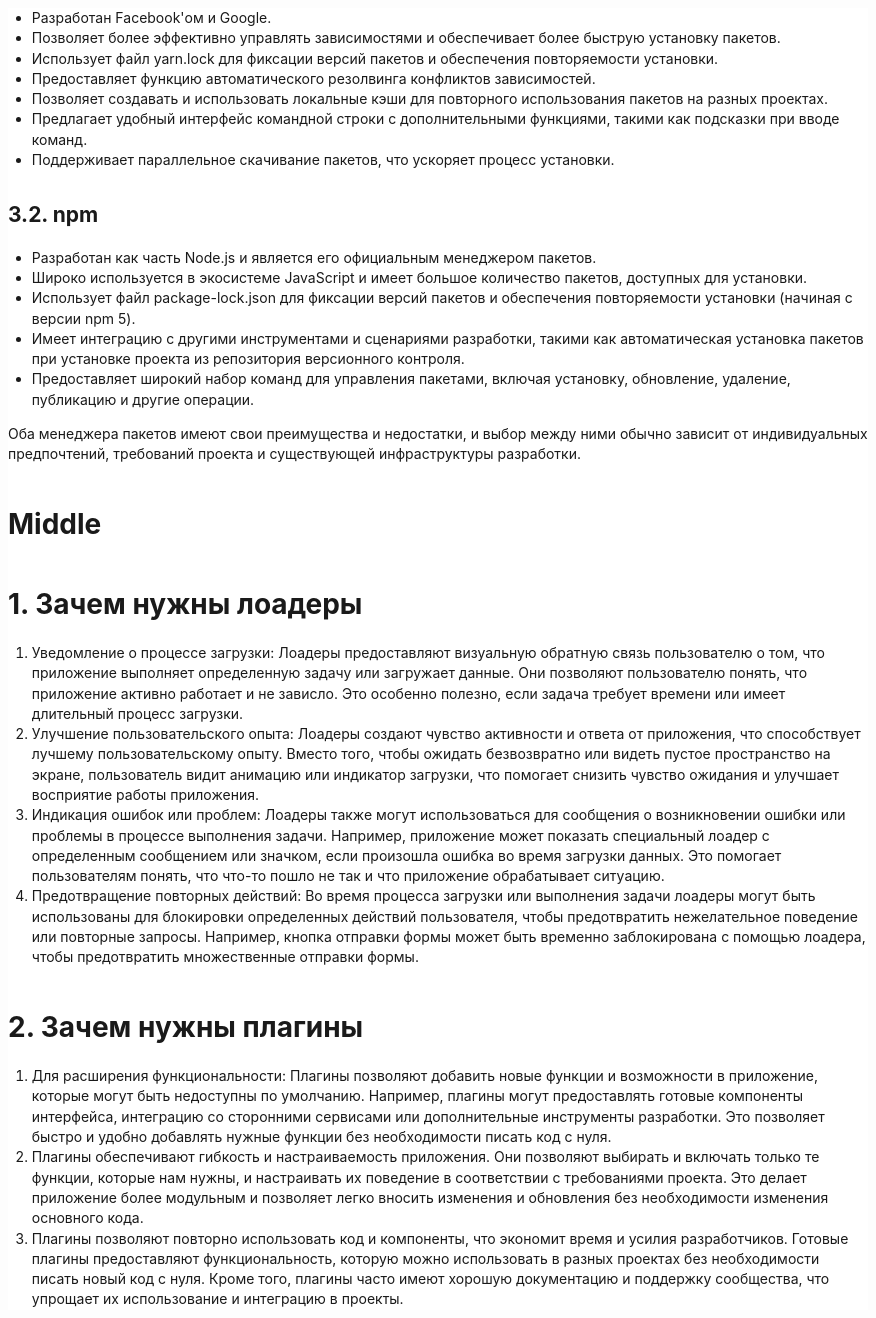 - Разработан Facebook'ом и Google.
- Позволяет более эффективно управлять зависимостями и обеспечивает более быструю установку пакетов.
- Использует файл yarn.lock для фиксации версий пакетов и обеспечения повторяемости установки.
- Предоставляет функцию автоматического резолвинга конфликтов зависимостей.
- Позволяет создавать и использовать локальные кэши для повторного использования пакетов на разных проектах.
- Предлагает удобный интерфейс командной строки с дополнительными функциями, такими как подсказки при вводе команд.
- Поддерживает параллельное скачивание пакетов, что ускоряет процесс установки.

## 3.2. npm

- Разработан как часть Node.js и является его официальным менеджером пакетов.
- Широко используется в экосистеме JavaScript и имеет большое количество пакетов, доступных для установки.
- Использует файл package-lock.json для фиксации версий пакетов и обеспечения повторяемости установки (начиная с версии npm 5).
- Имеет интеграцию с другими инструментами и сценариями разработки, такими как автоматическая установка пакетов при установке проекта из репозитория версионного контроля.
- Предоставляет широкий набор команд для управления пакетами, включая установку, обновление, удаление, публикацию и другие операции.

Оба менеджера пакетов имеют свои преимущества и недостатки, и выбор между ними обычно зависит от индивидуальных предпочтений, требований проекта и существующей инфраструктуры разработки.


# Middle
# 1. Зачем нужны лоадеры
1. Уведомление о процессе загрузки: Лоадеры предоставляют визуальную обратную связь пользователю о том, что приложение выполняет определенную задачу или загружает данные. Они позволяют пользователю понять, что приложение активно работает и не зависло. Это особенно полезно, если задача требует времени или имеет длительный процесс загрузки.
2. Улучшение пользовательского опыта: Лоадеры создают чувство активности и ответа от приложения, что способствует лучшему пользовательскому опыту. Вместо того, чтобы ожидать безвозвратно или видеть пустое пространство на экране, пользователь видит анимацию или индикатор загрузки, что помогает снизить чувство ожидания и улучшает восприятие работы приложения.
3. Индикация ошибок или проблем: Лоадеры также могут использоваться для сообщения о возникновении ошибки или проблемы в процессе выполнения задачи. Например, приложение может показать специальный лоадер с определенным сообщением или значком, если произошла ошибка во время загрузки данных. Это помогает пользователям понять, что что-то пошло не так и что приложение обрабатывает ситуацию.
4. Предотвращение повторных действий: Во время процесса загрузки или выполнения задачи лоадеры могут быть использованы для блокировки определенных действий пользователя, чтобы предотвратить нежелательное поведение или повторные запросы. Например, кнопка отправки формы может быть временно заблокирована с помощью лоадера, чтобы предотвратить множественные отправки формы.
# 2. Зачем нужны плагины
1. Для расширения функциональности: Плагины позволяют добавить новые функции и возможности в приложение, которые могут быть недоступны по умолчанию. Например, плагины могут предоставлять готовые компоненты интерфейса, интеграцию со сторонними сервисами или дополнительные инструменты разработки. Это позволяет быстро и удобно добавлять нужные функции без необходимости писать код с нуля.
2. Плагины обеспечивают гибкость и настраиваемость приложения. Они позволяют выбирать и включать только те функции, которые нам нужны, и настраивать их поведение в соответствии с требованиями проекта. Это делает приложение более модульным и позволяет легко вносить изменения и обновления без необходимости изменения основного кода.
3. Плагины позволяют повторно использовать код и компоненты, что экономит время и усилия разработчиков. Готовые плагины предоставляют функциональность, которую можно использовать в разных проектах без необходимости писать новый код с нуля. Кроме того, плагины часто имеют хорошую документацию и поддержку сообщества, что упрощает их использование и интеграцию в проекты.
